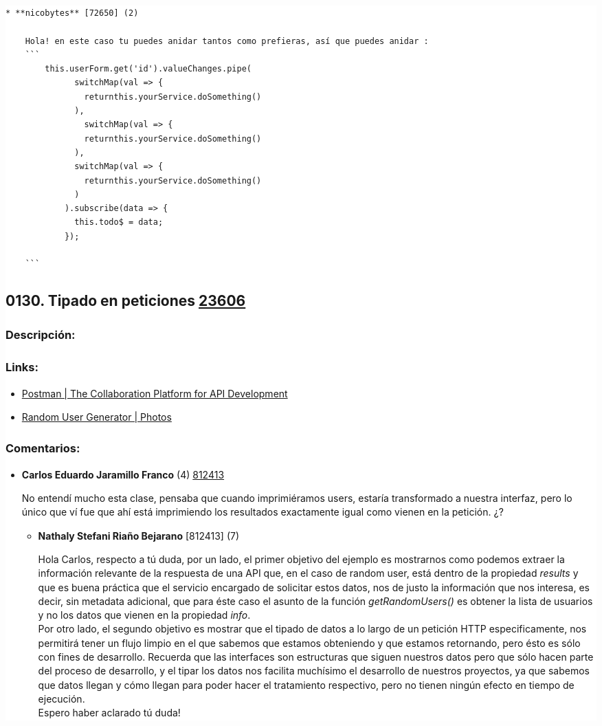 	* **nicobytes** [72650] (2)

		Hola! en este caso tu puedes anidar tantos como prefieras, así que puedes anidar :
		``` 
		    this.userForm.get('id').valueChanges.pipe(
		          switchMap(val => {
		            returnthis.yourService.doSomething()
		          ),
		    	    switchMap(val => {
		            returnthis.yourService.doSomething()
		          ),
		          switchMap(val => {
		            returnthis.yourService.doSomething()
		          )
		        ).subscribe(data => {
		          this.todo$ = data;
		        });
		    
		```

## 0130. Tipado en peticiones [23606](https://platzi.com/clases/1731-angular-profesional/23606-tipado-en-peticiones/)

### Descripción:


### Links:

* [Postman | The Collaboration Platform for API Development](https://www.getpostman.com/)

* [Random User Generator | Photos](https://randomuser.me/photos)

### Comentarios:

* **Carlos Eduardo Jaramillo Franco** (4) [812413](https://platzi.com/comentario/812413/) 

	No entendí mucho esta clase, pensaba que cuando imprimiéramos users, estaría transformado a nuestra interfaz, pero lo único que ví fue que ahí está imprimiendo los resultados exactamente igual como vienen en la petición. ¿?

	* **Nathaly Stefani Riaño Bejarano** [812413] (7)

		Hola Carlos, respecto a tú duda, por un lado, el primer objetivo del ejemplo es mostrarnos como podemos extraer la información relevante de la respuesta de una API que, en el caso de random user, está dentro de la propiedad _results_ y que es buena práctica que el servicio encargado de solicitar estos datos, nos de justo la información que nos interesa, es decir, sin metadata adicional, que para éste caso el asunto de la función _getRandomUsers()_ es obtener la lista de usuarios y no los datos que vienen en la propiedad _info_.  
		Por otro lado, el segundo objetivo es mostrar que el tipado de datos a lo largo de un petición HTTP especificamente, nos permitirá tener un flujo limpio en el que sabemos que estamos obteniendo y que estamos retornando, pero ésto es sólo con fines de desarrollo. Recuerda que las interfaces son estructuras que siguen nuestros datos pero que sólo hacen parte del proceso de desarrollo, y el tipar los datos nos facilita muchísimo el desarrollo de nuestros proyectos, ya que sabemos que datos llegan y cómo llegan para poder hacer el tratamiento respectivo, pero no tienen ningún efecto en tiempo de ejecución.  
		Espero haber aclarado tú duda!
